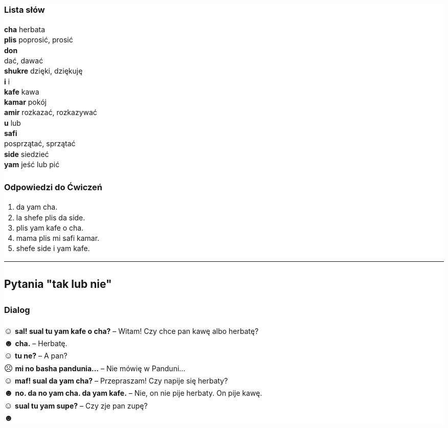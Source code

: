 ### Lista słów

**cha**
herbata  
**plis**
poprosić, prosić  
**don**  
dać, dawać  
**shukre**
dzięki, dziękuję  
**i** i  
**kafe**
kawa  
**kamar**
pokój  
**amir**
rozkazać, rozkazywać  
**u**
lub  
**safi**  
posprzątać, sprzątać  
**side**
siedzieć  
**yam**
jeść lub pić


### Odpowiedzi do Ćwiczeń

1. da yam cha.
2. la shefe plis da side.
3. plis yam kafe o cha.
4. mama plis mi safi kamar.
5. shefe side i yam kafe.


--------------------------------------------------------------------------------


## Pytania "tak lub nie"

### Dialog

<big>☺</big>
**sal! sual tu yam kafe o cha?**
– Witam! Czy chce pan kawę albo herbatę?  
<big>☻</big>
**cha.**
– Herbatę.  
<big>☺</big>
**tu ne?**
– A pan?  
<big>☹</big>
**mi no basha pandunia...**
– Nie mówię w Panduni...  
<big>☺</big>
**maf! sual da yam cha?**
– Przepraszam! Czy napije się herbaty?  
<big>☻</big>
**no. da no yam cha. da yam kafe.**
– Nie, on nie pije herbaty. On pije kawę.  
<big>☺</big>
**sual tu yam supe?**
– Czy zje pan zupę?  
<big>☻</big>